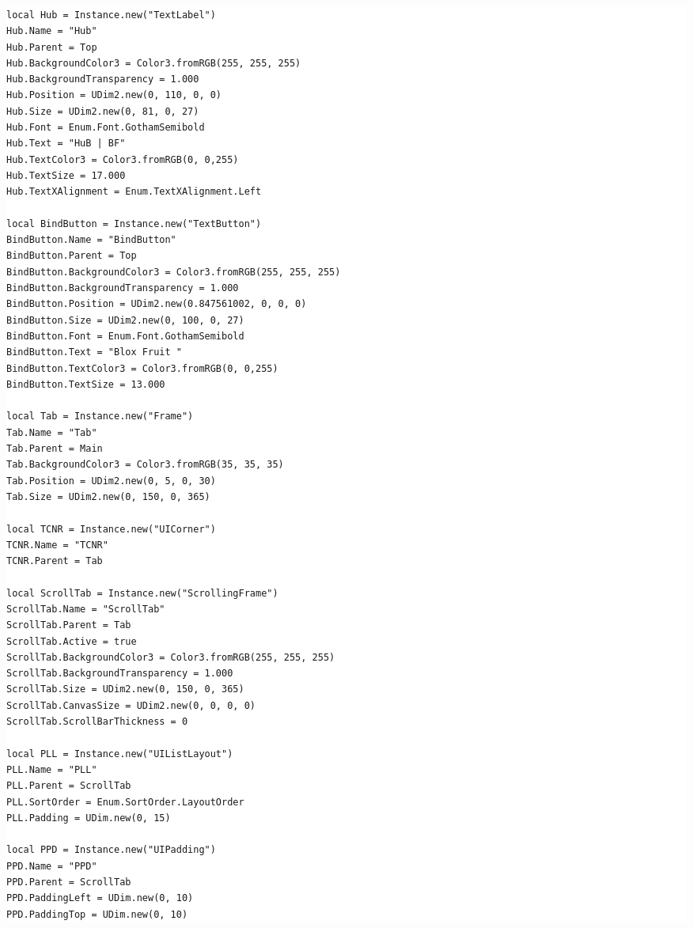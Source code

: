 	local Hub = Instance.new("TextLabel")
	Hub.Name = "Hub"
	Hub.Parent = Top
	Hub.BackgroundColor3 = Color3.fromRGB(255, 255, 255)
	Hub.BackgroundTransparency = 1.000
	Hub.Position = UDim2.new(0, 110, 0, 0)
	Hub.Size = UDim2.new(0, 81, 0, 27)
	Hub.Font = Enum.Font.GothamSemibold
	Hub.Text = "HuB | BF"
	Hub.TextColor3 = Color3.fromRGB(0, 0,255)
	Hub.TextSize = 17.000
	Hub.TextXAlignment = Enum.TextXAlignment.Left

	local BindButton = Instance.new("TextButton")
	BindButton.Name = "BindButton"
	BindButton.Parent = Top
	BindButton.BackgroundColor3 = Color3.fromRGB(255, 255, 255)
	BindButton.BackgroundTransparency = 1.000
	BindButton.Position = UDim2.new(0.847561002, 0, 0, 0)
	BindButton.Size = UDim2.new(0, 100, 0, 27)
	BindButton.Font = Enum.Font.GothamSemibold
	BindButton.Text = "Blox Fruit "
	BindButton.TextColor3 = Color3.fromRGB(0, 0,255)
	BindButton.TextSize = 13.000

	local Tab = Instance.new("Frame")
	Tab.Name = "Tab"
	Tab.Parent = Main
	Tab.BackgroundColor3 = Color3.fromRGB(35, 35, 35)
	Tab.Position = UDim2.new(0, 5, 0, 30)
	Tab.Size = UDim2.new(0, 150, 0, 365)

	local TCNR = Instance.new("UICorner")
	TCNR.Name = "TCNR"
	TCNR.Parent = Tab

	local ScrollTab = Instance.new("ScrollingFrame")
	ScrollTab.Name = "ScrollTab"
	ScrollTab.Parent = Tab
	ScrollTab.Active = true
	ScrollTab.BackgroundColor3 = Color3.fromRGB(255, 255, 255)
	ScrollTab.BackgroundTransparency = 1.000
	ScrollTab.Size = UDim2.new(0, 150, 0, 365)
	ScrollTab.CanvasSize = UDim2.new(0, 0, 0, 0)
	ScrollTab.ScrollBarThickness = 0

	local PLL = Instance.new("UIListLayout")
	PLL.Name = "PLL"
	PLL.Parent = ScrollTab
	PLL.SortOrder = Enum.SortOrder.LayoutOrder
	PLL.Padding = UDim.new(0, 15)

	local PPD = Instance.new("UIPadding")
	PPD.Name = "PPD"
	PPD.Parent = ScrollTab
	PPD.PaddingLeft = UDim.new(0, 10)
	PPD.PaddingTop = UDim.new(0, 10)
